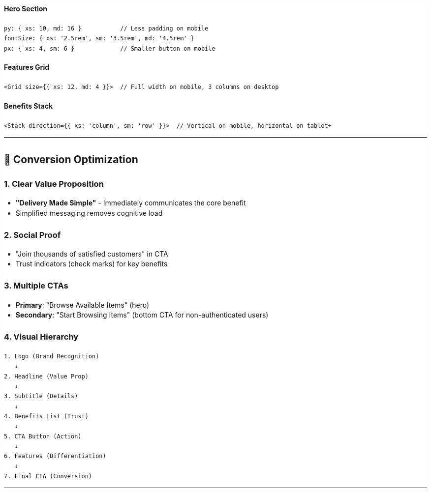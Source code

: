 #### **Hero Section**
```tsx
py: { xs: 10, md: 16 }           // Less padding on mobile
fontSize: { xs: '2.5rem', sm: '3.5rem', md: '4.5rem' }
px: { xs: 4, sm: 6 }             // Smaller button on mobile
```

#### **Features Grid**
```tsx
<Grid size={{ xs: 12, md: 4 }}>  // Full width on mobile, 3 columns on desktop
```

#### **Benefits Stack**
```tsx
<Stack direction={{ xs: 'column', sm: 'row' }}>  // Vertical on mobile, horizontal on tablet+
```

---

## 🎯 Conversion Optimization

### **1. Clear Value Proposition**
- **"Delivery Made Simple"** - Immediately communicates the core benefit
- Simplified messaging removes cognitive load

### **2. Social Proof**
- "Join thousands of satisfied customers" in CTA
- Trust indicators (check marks) for key benefits

### **3. Multiple CTAs**
- **Primary**: "Browse Available Items" (hero)
- **Secondary**: "Start Browsing Items" (bottom CTA for non-authenticated users)

### **4. Visual Hierarchy**
```
1. Logo (Brand Recognition)
   ↓
2. Headline (Value Prop)
   ↓
3. Subtitle (Details)
   ↓
4. Benefits List (Trust)
   ↓
5. CTA Button (Action)
   ↓
6. Features (Differentiation)
   ↓
7. Final CTA (Conversion)
```

---
